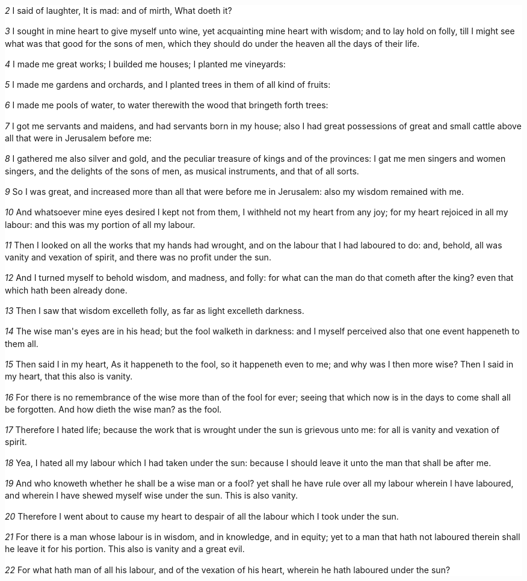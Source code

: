 *2* I said of laughter, It is mad: and of mirth, What doeth it?

*3* I sought in mine heart to give myself unto wine, yet acquainting mine heart with wisdom; and to lay hold on folly, till I might see what was that good for the sons of men, which they should do under the heaven all the days of their life.

*4* I made me great works; I builded me houses; I planted me vineyards:

*5* I made me gardens and orchards, and I planted trees in them of all kind of fruits:

*6* I made me pools of water, to water therewith the wood that bringeth forth trees:

*7* I got me servants and maidens, and had servants born in my house; also I had great possessions of great and small cattle above all that were in Jerusalem before me:

*8* I gathered me also silver and gold, and the peculiar treasure of kings and of the provinces: I gat me men singers and women singers, and the delights of the sons of men, as musical instruments, and that of all sorts.

*9* So I was great, and increased more than all that were before me in Jerusalem: also my wisdom remained with me.

*10* And whatsoever mine eyes desired I kept not from them, I withheld not my heart from any joy; for my heart rejoiced in all my labour: and this was my portion of all my labour.

*11* Then I looked on all the works that my hands had wrought, and on the labour that I had laboured to do: and, behold, all was vanity and vexation of spirit, and there was no profit under the sun.

*12* And I turned myself to behold wisdom, and madness, and folly: for what can the man do that cometh after the king? even that which hath been already done.

*13* Then I saw that wisdom excelleth folly, as far as light excelleth darkness.

*14* The wise man's eyes are in his head; but the fool walketh in darkness: and I myself perceived also that one event happeneth to them all.

*15* Then said I in my heart, As it happeneth to the fool, so it happeneth even to me; and why was I then more wise? Then I said in my heart, that this also is vanity.

*16* For there is no remembrance of the wise more than of the fool for ever; seeing that which now is in the days to come shall all be forgotten. And how dieth the wise man? as the fool.

*17* Therefore I hated life; because the work that is wrought under the sun is grievous unto me: for all is vanity and vexation of spirit.

*18* Yea, I hated all my labour which I had taken under the sun: because I should leave it unto the man that shall be after me.

*19* And who knoweth whether he shall be a wise man or a fool? yet shall he have rule over all my labour wherein I have laboured, and wherein I have shewed myself wise under the sun. This is also vanity.

*20* Therefore I went about to cause my heart to despair of all the labour which I took under the sun.

*21* For there is a man whose labour is in wisdom, and in knowledge, and in equity; yet to a man that hath not laboured therein shall he leave it for his portion. This also is vanity and a great evil.

*22* For what hath man of all his labour, and of the vexation of his heart, wherein he hath laboured under the sun?
